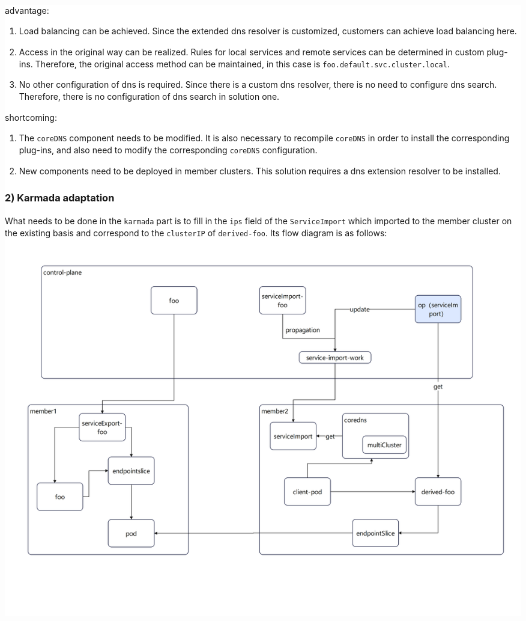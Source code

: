 advantage:

1. Load balancing can be achieved. Since the extended dns resolver is customized, customers can achieve load balancing here.

2. Access in the original way can be realized. Rules for local services and remote services can be determined in custom plug-ins. Therefore, the original access method can be maintained, in this case is  `foo.default.svc.cluster.local`.

3. No other configuration of dns is required. Since there is a custom dns resolver, there is no need to configure dns search. Therefore, there is no configuration of dns search in solution one.

shortcoming:

1. The `coreDNS` component needs to be modified. It is also necessary to recompile `coreDNS` in order to install the corresponding plug-ins, and also need to modify the corresponding `coreDNS` configuration.

2. New components need to be deployed in member clusters. This solution requires a dns extension resolver to be installed.

### 2) Karmada adaptation

What needs to be done in the `karmada` part is to fill in the `ips` field of the `ServiceImport` which imported to the member cluster on the existing basis and correspond to the `clusterIP` of `derived-foo`. Its flow diagram is as follows:

![remove-derived-in-controller](./remove-derived-in-controller.jpg)
